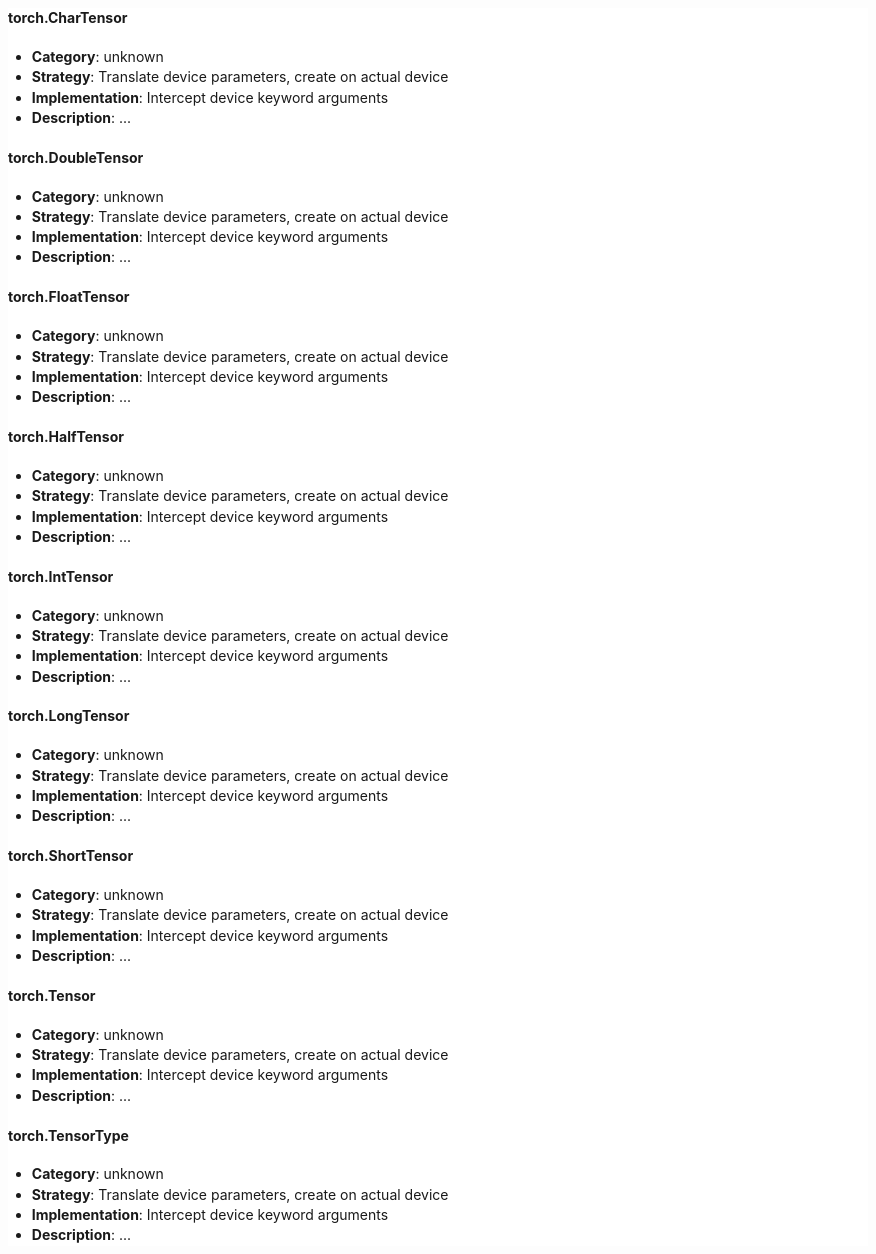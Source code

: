 #### torch.CharTensor
- **Category**: unknown
- **Strategy**: Translate device parameters, create on actual device
- **Implementation**: Intercept device keyword arguments
- **Description**: ...

#### torch.DoubleTensor
- **Category**: unknown
- **Strategy**: Translate device parameters, create on actual device
- **Implementation**: Intercept device keyword arguments
- **Description**: ...

#### torch.FloatTensor
- **Category**: unknown
- **Strategy**: Translate device parameters, create on actual device
- **Implementation**: Intercept device keyword arguments
- **Description**: ...

#### torch.HalfTensor
- **Category**: unknown
- **Strategy**: Translate device parameters, create on actual device
- **Implementation**: Intercept device keyword arguments
- **Description**: ...

#### torch.IntTensor
- **Category**: unknown
- **Strategy**: Translate device parameters, create on actual device
- **Implementation**: Intercept device keyword arguments
- **Description**: ...

#### torch.LongTensor
- **Category**: unknown
- **Strategy**: Translate device parameters, create on actual device
- **Implementation**: Intercept device keyword arguments
- **Description**: ...

#### torch.ShortTensor
- **Category**: unknown
- **Strategy**: Translate device parameters, create on actual device
- **Implementation**: Intercept device keyword arguments
- **Description**: ...

#### torch.Tensor
- **Category**: unknown
- **Strategy**: Translate device parameters, create on actual device
- **Implementation**: Intercept device keyword arguments
- **Description**: ...

#### torch.TensorType
- **Category**: unknown
- **Strategy**: Translate device parameters, create on actual device
- **Implementation**: Intercept device keyword arguments
- **Description**: ...
